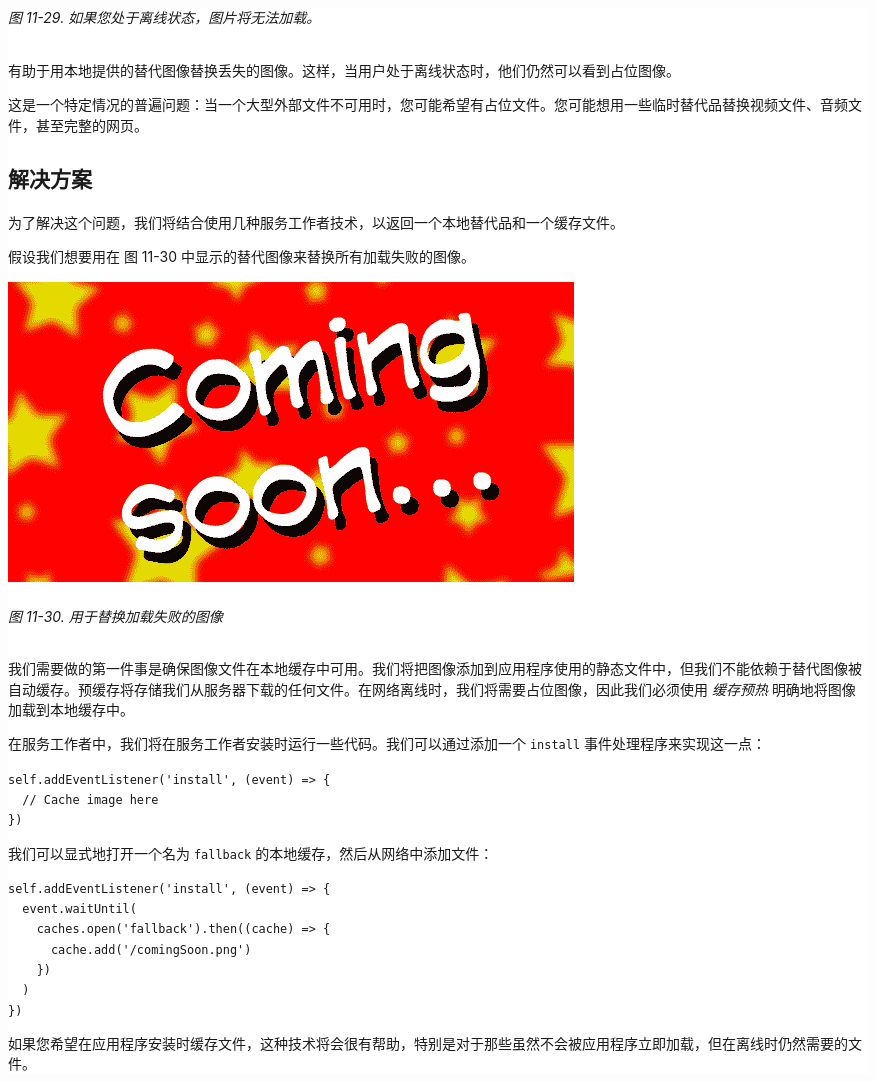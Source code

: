 ###### 图 11-29\. 如果您处于离线状态，图片将无法加载。

有助于用本地提供的替代图像替换丢失的图像。这样，当用户处于离线状态时，他们仍然可以看到占位图像。

这是一个特定情况的普遍问题：当一个大型外部文件不可用时，您可能希望有占位文件。您可能想用一些临时替代品替换视频文件、音频文件，甚至完整的网页。

## 解决方案

为了解决这个问题，我们将结合使用几种服务工作者技术，以返回一个本地替代品和一个缓存文件。

假设我们想要用在 图 11-30 中显示的替代图像来替换所有加载失败的图像。

![](img/recb_1130.png)

###### 图 11-30\. 用于替换加载失败的图像

我们需要做的第一件事是确保图像文件在本地缓存中可用。我们将把图像添加到应用程序使用的静态文件中，但我们不能依赖于替代图像被自动缓存。预缓存将存储我们从服务器下载的任何文件。在网络离线时，我们将需要占位图像，因此我们必须使用 *缓存预热* 明确地将图像加载到本地缓存中。

在服务工作者中，我们将在服务工作者安装时运行一些代码。我们可以通过添加一个 `install` 事件处理程序来实现这一点：

```
self.addEventListener('install', (event) => {
  // Cache image here
})
```

我们可以显式地打开一个名为 `fallback` 的本地缓存，然后从网络中添加文件：

```
self.addEventListener('install', (event) => {
  event.waitUntil(
    caches.open('fallback').then((cache) => {
      cache.add('/comingSoon.png')
    })
  )
})
```

如果您希望在应用程序安装时缓存文件，这种技术将会很有帮助，特别是对于那些虽然不会被应用程序立即加载，但在离线时仍然需要的文件。
